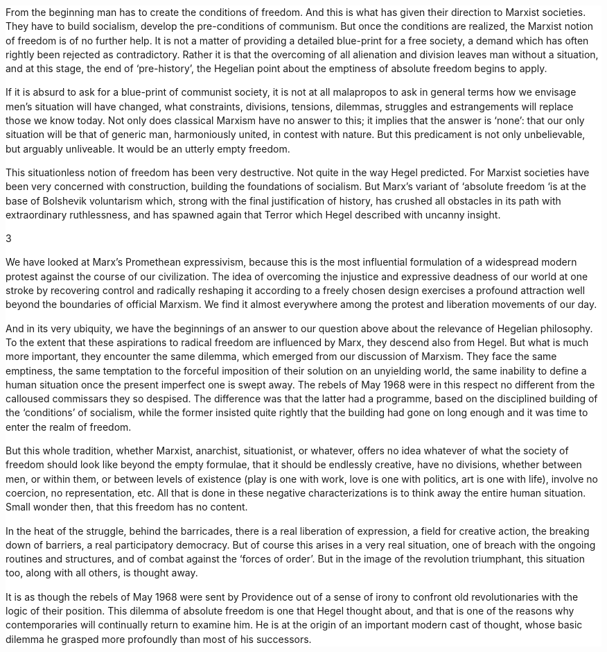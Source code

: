 From the beginning man has to create the conditions of freedom. And this is what has given their direction to Marxist societies. They have to build socialism, develop the pre-conditions of communism. But once the conditions are realized, the Marxist notion of freedom is of no further help. It is not a matter of providing a detailed blue-print for a free society, a demand which has often rightly been rejected as contradictory. Rather it is that the overcoming of all alienation and division leaves man without a situation, and at this stage, the end of ‘pre-history’, the Hegelian point about the emptiness of absolute freedom begins to apply.

If it is absurd to ask for a blue-print of communist society, it is not at all malapropos to ask in general terms how we envisage men’s situation will have changed, what constraints, divisions, tensions, dilemmas, struggles and estrangements will replace those we know today. Not only does classical Marxism have no answer to this; it implies that the answer is ‘none’: that our only situation will be that of generic man, harmoniously united, in contest with nature. But this predicament is not only unbelievable, but arguably unliveable. It would be an utterly empty freedom.

This situationless notion of freedom has been very destructive. Not quite in the way Hegel predicted. For Marxist societies have been very concerned with construction, building the foundations of socialism. But Marx’s variant of ‘absolute freedom ‘is at the base of Bolshevik voluntarism which, strong with the final justification of history, has crushed all obstacles in its path with extraordinary ruthlessness, and has spawned again that Terror which Hegel described with uncanny insight.

3

We have looked at Marx’s Promethean expressivism, because this is the most influential formulation of a widespread modern protest against the course of our civilization. The idea of overcoming the injustice and expressive deadness of our world at one stroke by recovering control and radically reshaping it according to a freely chosen design exercises a profound attraction well beyond the boundaries of official Marxism. We find it almost everywhere among the protest and liberation movements of our day.

And in its very ubiquity, we have the beginnings of an answer to our question above about the relevance of Hegelian philosophy. To the extent that these aspirations to radical freedom are influenced by Marx, they descend also from Hegel. But what is much more important, they encounter the same dilemma, which emerged from our discussion of Marxism. They face the same emptiness, the same temptation to the forceful imposition of their solution on an unyielding world, the same inability to define a human situation once the present imperfect one is swept away. The rebels of May 1968 were in this respect no different from the calloused commissars they so despised. The difference was that the latter had a programme, based on the disciplined building of the ‘conditions’ of socialism, while the former insisted quite rightly that the building had gone on long enough and it was time to enter the realm of freedom.

But this whole tradition, whether Marxist, anarchist, situationist, or whatever, offers no idea whatever of what the society of freedom should look like beyond the empty formulae, that it should be endlessly creative, have no divisions, whether between men, or within them, or between levels of existence (play is one with work, love is one with politics, art is one with life), involve no coercion, no representation, etc. All that is done in these negative characterizations is to think away the entire human situation. Small wonder then, that this freedom has no content.

In the heat of the struggle, behind the barricades, there is a real liberation of expression, a field for creative action, the breaking down of barriers, a real participatory democracy. But of course this arises in a very real situation, one of breach with the ongoing routines and structures, and of combat against the ‘forces of order’. But in the image of the revolution triumphant, this situation too, along with all others, is thought away.

It is as though the rebels of May 1968 were sent by Providence out of a sense of irony to confront old revolutionaries with the logic of their position. This dilemma of absolute freedom is one that Hegel thought about, and that is one of the reasons why contemporaries will continually return to examine him. He is at the origin of an important modern cast of thought, whose basic dilemma he grasped more profoundly than most of his successors.

